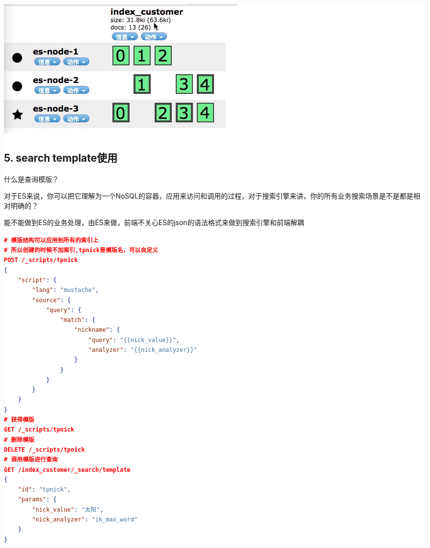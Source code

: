 ![image-20200220212232618](./assets/es/image-20200220212232618.png)

## 5. search template使用

什么是查询模版？

对于ES来说，你可以把它理解为一个NoSQL的容器，应用来访问和调用的过程，对于搜索引擎来讲，你的所有业务搜索场景是不是都是相对明确的？

能不能做到ES的业务处理，由ES来做，前端不关心ES的json的语法格式来做到搜索引擎和前端解耦

```json
# 模版结构可以应用到所有的索引上
# 所以创建的时候不加索引,tpnick是模版名，可以自定义
POST /_scripts/tpnick
{
    "script": {
        "lang": "mustache",
        "source": {
            "query": {
                "match": {
                    "nickname": {
                        "query": "{{nick_value}}",
                        "analyzer": "{{nick_analyzer}}"
                    }
                }
            }
        }
    }
}
# 获得模版
GET /_scripts/tpnick
# 删除模版
DELETE /_scripts/tpnick
# 调用模版进行查询
GET /index_customer/_search/template
{
    "id": "tpnick",
    "params": {
        "nick_value": "太阳",
        "nick_analyzer": "ik_max_word"
    }
}
```
